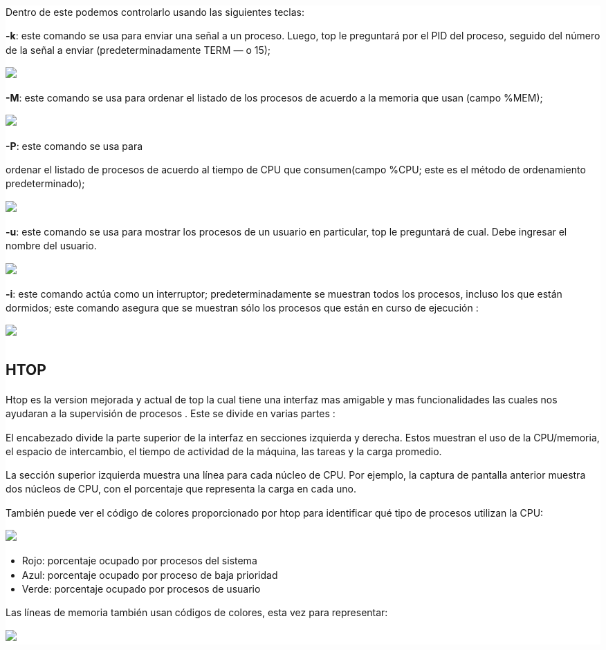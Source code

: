 Dentro de este podemos controlarlo usando las siguientes teclas:

**-k**: este comando se usa para enviar una señal a un proceso. Luego, top le preguntará por el PID del proceso, seguido del número de la señal a enviar (predeterminadamente TERM — o 15);

![](../img/Aspose.Words.cdf0ee61-4f6a-42ca-bc2e-28e5236ec493.016.png)

**-M**: este comando se usa para ordenar el listado de los procesos de acuerdo a la memoria que usan (campo %MEM);

![](../img/Aspose.Words.cdf0ee61-4f6a-42ca-bc2e-28e5236ec493.017.png)

**-P**: este comando se usa para 

ordenar el listado de procesos de acuerdo al tiempo de CPU que consumen(campo %CPU; este es el método de ordenamiento predeterminado);

![](../img/Aspose.Words.cdf0ee61-4f6a-42ca-bc2e-28e5236ec493.018.png)

**-u**: este comando se usa para mostrar los procesos de un usuario en particular, top le preguntará de cual. Debe ingresar el nombre del usuario. 

![](../img/Aspose.Words.cdf0ee61-4f6a-42ca-bc2e-28e5236ec493.019.png)

**-i**: este comando actúa como un interruptor; predeterminadamente se muestran todos los procesos, incluso los que están dormidos; este comando asegura que se muestran sólo los procesos que están en curso de ejecución :

![](../img/Aspose.Words.cdf0ee61-4f6a-42ca-bc2e-28e5236ec493.020.png)

## HTOP

Htop es la version mejorada y actual de top la cual tiene una interfaz mas amigable y mas funcionalidades las cuales nos ayudaran a la supervisión de procesos . Este se divide en varias partes :

El encabezado divide la parte superior de la interfaz en secciones izquierda y derecha. Estos muestran el uso de la CPU/memoria, el espacio de intercambio, el tiempo de actividad de la máquina, las tareas y la carga promedio.

La sección superior izquierda muestra una línea para cada núcleo de CPU. Por ejemplo, la captura de pantalla anterior muestra dos núcleos de CPU, con el porcentaje que representa la carga en cada uno.

También puede ver el código de colores proporcionado por htop para identificar qué tipo de procesos utilizan la CPU:

![](../img/Aspose.Words.cdf0ee61-4f6a-42ca-bc2e-28e5236ec493.021.png)

- Rojo: porcentaje ocupado por procesos del sistema 
- Azul: porcentaje ocupado por proceso de baja prioridad
- Verde: porcentaje ocupado por procesos de usuario

Las líneas de memoria también usan códigos de colores, esta vez para representar:

![](../img/Aspose.Words.cdf0ee61-4f6a-42ca-bc2e-28e5236ec493.022.png)
